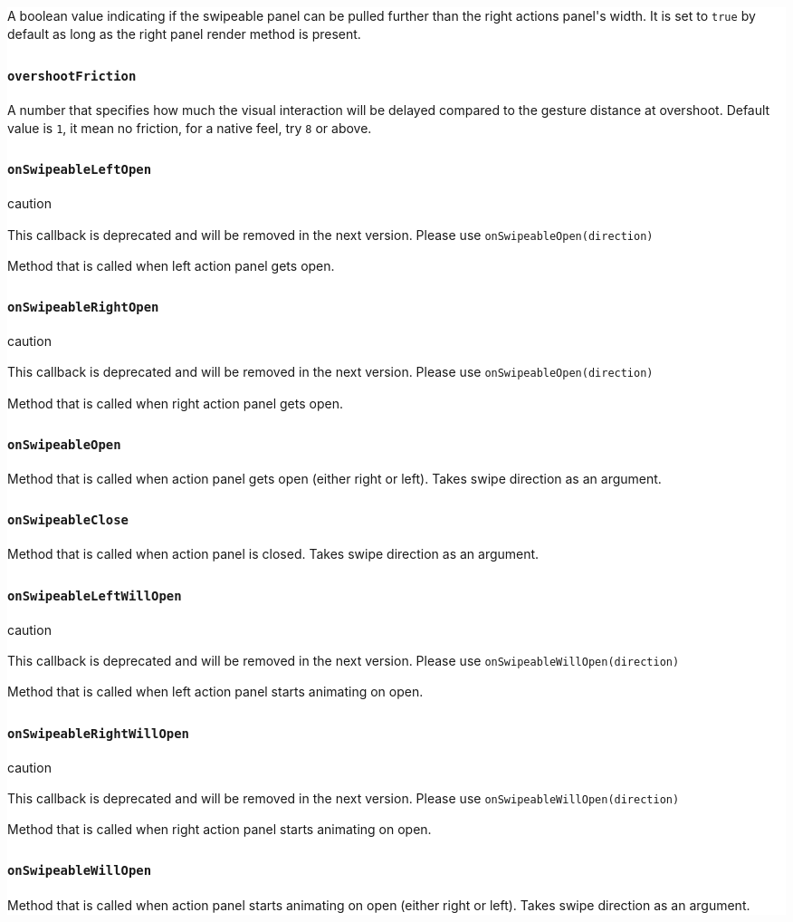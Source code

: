 A boolean value indicating if the swipeable panel can be pulled further than the right actions panel's width. It is set to `true` by default as long as the right panel render method is present.

### `overshootFriction`

A number that specifies how much the visual interaction will be delayed compared to the gesture distance at overshoot. Default value is `1`, it mean no friction, for a native feel, try `8` or above.

### `onSwipeableLeftOpen`

caution

This callback is deprecated and will be removed in the next version. Please use `onSwipeableOpen(direction)`

Method that is called when left action panel gets open.

### `onSwipeableRightOpen`

caution

This callback is deprecated and will be removed in the next version. Please use `onSwipeableOpen(direction)`

Method that is called when right action panel gets open.

### `onSwipeableOpen`

Method that is called when action panel gets open (either right or left). Takes swipe direction as an argument.

### `onSwipeableClose`

Method that is called when action panel is closed. Takes swipe direction as an argument.

### `onSwipeableLeftWillOpen`

caution

This callback is deprecated and will be removed in the next version. Please use `onSwipeableWillOpen(direction)`

Method that is called when left action panel starts animating on open.

### `onSwipeableRightWillOpen`

caution

This callback is deprecated and will be removed in the next version. Please use `onSwipeableWillOpen(direction)`

Method that is called when right action panel starts animating on open.

### `onSwipeableWillOpen`

Method that is called when action panel starts animating on open (either right or left). Takes swipe direction as an argument.
